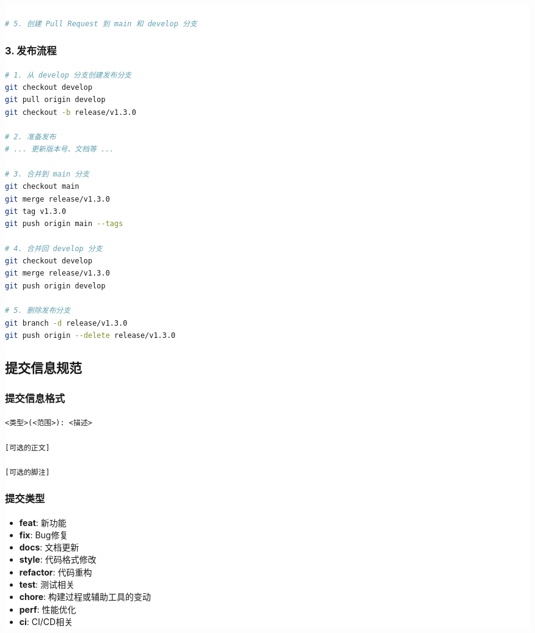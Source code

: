 ```bash

# 5. 创建 Pull Request 到 main 和 develop 分支
```

### 3. 发布流程

```bash
# 1. 从 develop 分支创建发布分支
git checkout develop
git pull origin develop
git checkout -b release/v1.3.0

# 2. 准备发布
# ... 更新版本号、文档等 ...

# 3. 合并到 main 分支
git checkout main
git merge release/v1.3.0
git tag v1.3.0
git push origin main --tags

# 4. 合并回 develop 分支
git checkout develop
git merge release/v1.3.0
git push origin develop

# 5. 删除发布分支
git branch -d release/v1.3.0
git push origin --delete release/v1.3.0
```

## 提交信息规范

### 提交信息格式

```
<类型>(<范围>): <描述>

[可选的正文]

[可选的脚注]
```

### 提交类型

- **feat**: 新功能
- **fix**: Bug修复
- **docs**: 文档更新
- **style**: 代码格式修改
- **refactor**: 代码重构
- **test**: 测试相关
- **chore**: 构建过程或辅助工具的变动
- **perf**: 性能优化
- **ci**: CI/CD相关
